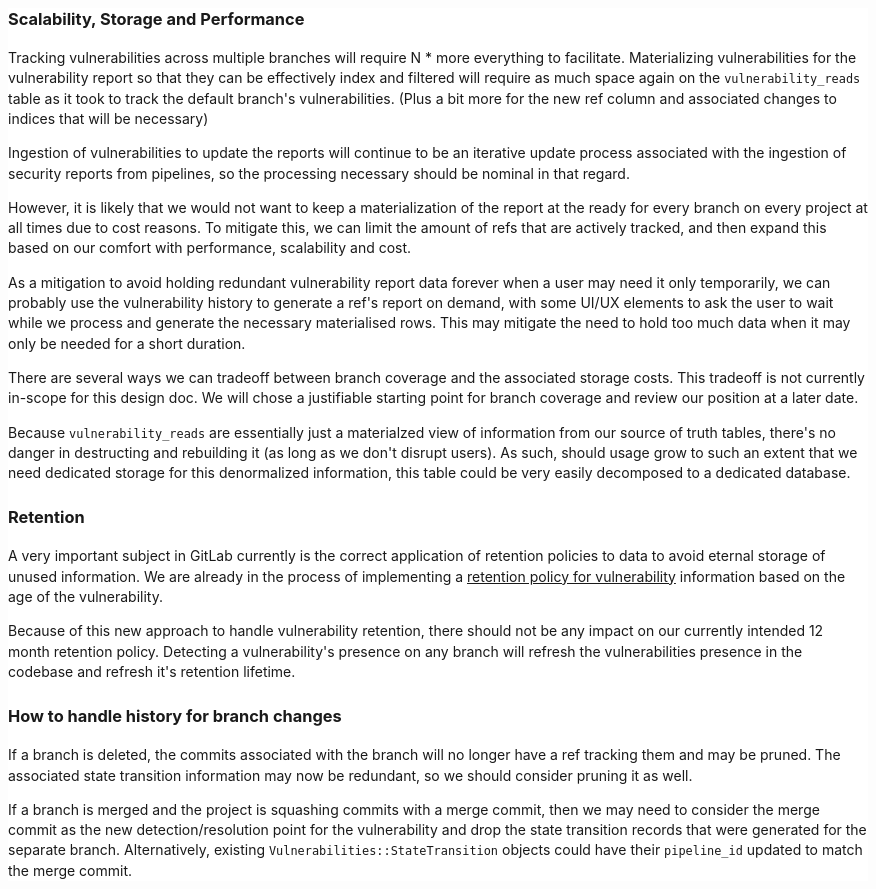 ### Scalability, Storage and Performance

Tracking vulnerabilities across multiple branches will require N * more everything to facilitate. Materializing vulnerabilities for the vulnerability report so that they can be effectively index and filtered will require as much space again on the `vulnerability_reads` table as it took to track the default branch's vulnerabilities. (Plus a bit more for the new ref column and associated changes to indices that will be necessary)

Ingestion of vulnerabilities to update the reports will continue to be an iterative update process associated with the ingestion of security reports from pipelines, so the processing necessary should be nominal in that regard.

However, it is likely that we would not want to keep a materialization of the report at the ready for every branch on every project at all times due to cost reasons. To mitigate this, we can limit the amount of refs that are actively tracked, and then expand this based on our comfort with performance, scalability and cost.

As a mitigation to avoid holding redundant vulnerability report data forever when a user may need it only temporarily, we can probably use the vulnerability history to generate a ref's report on demand, with some UI/UX elements to ask the user to wait while we process and generate the necessary materialised rows. This may mitigate the need to hold too much data when it may only be needed for a short duration.

There are several ways we can tradeoff between branch coverage and the associated storage costs. This tradeoff is not currently in-scope for this design doc. We will chose a justifiable starting point for branch coverage and review our position at a later date.

Because `vulnerability_reads` are essentially just a materialzed view of information from our source of truth tables, there's no danger in destructing and rebuilding it (as long as we don't disrupt users). As such, should usage grow to such an extent that we need dedicated storage for this denormalized information, this table could be very easily decomposed to a dedicated database.

### Retention

A very important subject in GitLab currently is the correct application of retention policies to data to avoid eternal storage of unused information. We are already in the process of implementing a [retention policy for vulnerability](https://gitlab.com/groups/gitlab-org/-/epics/12229) information based on the age of the vulnerability.

Because of this new approach to handle vulnerability retention, there should not be any impact on our currently intended 12 month retention policy. Detecting a vulnerability's presence on any branch will refresh the vulnerabilities presence in the codebase and refresh it's retention lifetime.

### How to handle history for branch changes

If a branch is deleted, the commits associated with the branch will no longer have a ref tracking them and may be pruned. The associated state transition information may now be redundant, so we should consider pruning it as well.

If a branch is merged and the project is squashing commits with a merge commit, then we may need to consider the merge commit as the new detection/resolution point for the vulnerability and drop the state transition records that were generated for the separate branch. Alternatively, existing `Vulnerabilities::StateTransition` objects could have their `pipeline_id` updated to match the merge commit.
